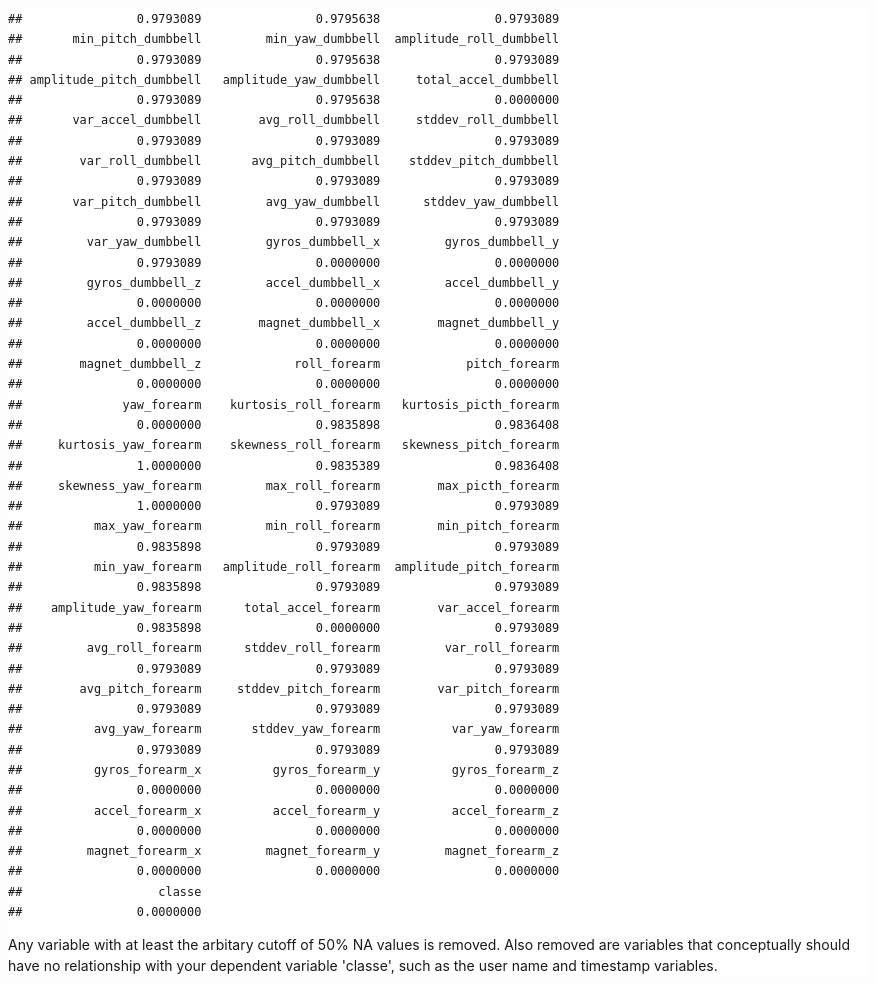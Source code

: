 ```
##                0.9793089                0.9795638                0.9793089 
##       min_pitch_dumbbell         min_yaw_dumbbell  amplitude_roll_dumbbell 
##                0.9793089                0.9795638                0.9793089 
## amplitude_pitch_dumbbell   amplitude_yaw_dumbbell     total_accel_dumbbell 
##                0.9793089                0.9795638                0.0000000 
##       var_accel_dumbbell        avg_roll_dumbbell     stddev_roll_dumbbell 
##                0.9793089                0.9793089                0.9793089 
##        var_roll_dumbbell       avg_pitch_dumbbell    stddev_pitch_dumbbell 
##                0.9793089                0.9793089                0.9793089 
##       var_pitch_dumbbell         avg_yaw_dumbbell      stddev_yaw_dumbbell 
##                0.9793089                0.9793089                0.9793089 
##         var_yaw_dumbbell         gyros_dumbbell_x         gyros_dumbbell_y 
##                0.9793089                0.0000000                0.0000000 
##         gyros_dumbbell_z         accel_dumbbell_x         accel_dumbbell_y 
##                0.0000000                0.0000000                0.0000000 
##         accel_dumbbell_z        magnet_dumbbell_x        magnet_dumbbell_y 
##                0.0000000                0.0000000                0.0000000 
##        magnet_dumbbell_z             roll_forearm            pitch_forearm 
##                0.0000000                0.0000000                0.0000000 
##              yaw_forearm    kurtosis_roll_forearm   kurtosis_picth_forearm 
##                0.0000000                0.9835898                0.9836408 
##     kurtosis_yaw_forearm    skewness_roll_forearm   skewness_pitch_forearm 
##                1.0000000                0.9835389                0.9836408 
##     skewness_yaw_forearm         max_roll_forearm        max_picth_forearm 
##                1.0000000                0.9793089                0.9793089 
##          max_yaw_forearm         min_roll_forearm        min_pitch_forearm 
##                0.9835898                0.9793089                0.9793089 
##          min_yaw_forearm   amplitude_roll_forearm  amplitude_pitch_forearm 
##                0.9835898                0.9793089                0.9793089 
##    amplitude_yaw_forearm      total_accel_forearm        var_accel_forearm 
##                0.9835898                0.0000000                0.9793089 
##         avg_roll_forearm      stddev_roll_forearm         var_roll_forearm 
##                0.9793089                0.9793089                0.9793089 
##        avg_pitch_forearm     stddev_pitch_forearm        var_pitch_forearm 
##                0.9793089                0.9793089                0.9793089 
##          avg_yaw_forearm       stddev_yaw_forearm          var_yaw_forearm 
##                0.9793089                0.9793089                0.9793089 
##          gyros_forearm_x          gyros_forearm_y          gyros_forearm_z 
##                0.0000000                0.0000000                0.0000000 
##          accel_forearm_x          accel_forearm_y          accel_forearm_z 
##                0.0000000                0.0000000                0.0000000 
##         magnet_forearm_x         magnet_forearm_y         magnet_forearm_z 
##                0.0000000                0.0000000                0.0000000 
##                   classe 
##                0.0000000
```

Any variable with at least the arbitary cutoff of 50% NA values is removed. Also removed are variables that conceptually should have no relationship with your dependent variable 'classe', such as the user name and timestamp variables. 
